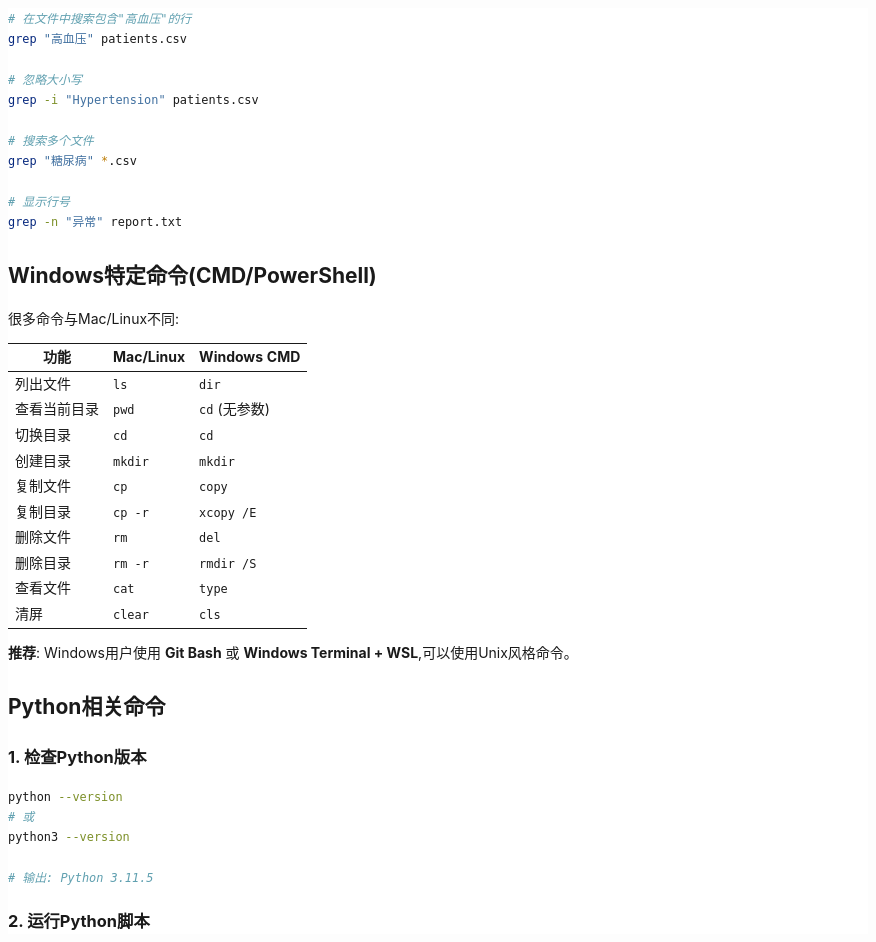 ```bash
# 在文件中搜索包含"高血压"的行
grep "高血压" patients.csv

# 忽略大小写
grep -i "Hypertension" patients.csv

# 搜索多个文件
grep "糖尿病" *.csv

# 显示行号
grep -n "异常" report.txt
```

## Windows特定命令(CMD/PowerShell)

很多命令与Mac/Linux不同:

| 功能 | Mac/Linux | Windows CMD |
|------|-----------|-------------|
| 列出文件 | `ls` | `dir` |
| 查看当前目录 | `pwd` | `cd` (无参数) |
| 切换目录 | `cd` | `cd` |
| 创建目录 | `mkdir` | `mkdir` |
| 复制文件 | `cp` | `copy` |
| 复制目录 | `cp -r` | `xcopy /E` |
| 删除文件 | `rm` | `del` |
| 删除目录 | `rm -r` | `rmdir /S` |
| 查看文件 | `cat` | `type` |
| 清屏 | `clear` | `cls` |

**推荐**: Windows用户使用 **Git Bash** 或 **Windows Terminal + WSL**,可以使用Unix风格命令。

## Python相关命令

### 1. 检查Python版本

```bash
python --version
# 或
python3 --version

# 输出: Python 3.11.5
```

### 2. 运行Python脚本
